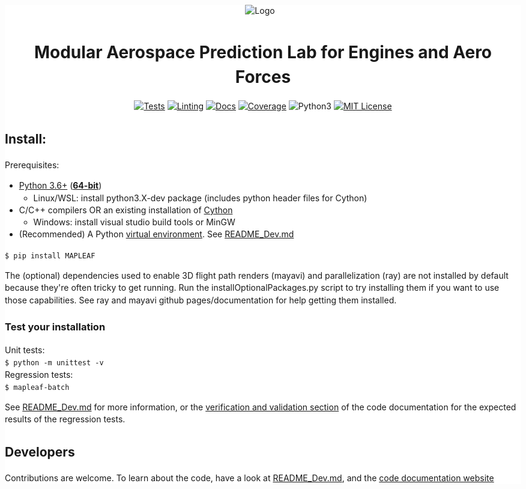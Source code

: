 

<p align="center">
  <img src="https://raw.githubusercontent.com/henrystoldt/MAPLEAF/master/Resources/Draft2Logo.png" alt="Logo"
    title="MAPLEAF" height=150 style="padding-right: 10px;"/>
  <h1 align="center">Modular Aerospace Prediction Lab for Engines and Aero Forces</h1>
</p>

<p align="center">
<a align="center" href="https://github.com/henrystoldt/mapleaf/actions"><img alt="Tests" src="https://github.com/henrystoldt/mapleaf/workflows/Tests/badge.svg"></a>
  <a align="center" href="https://github.com/henrystoldt/mapleaf/actions"><img alt="Linting" src="https://github.com/henrystoldt/mapleaf/workflows/Linting/badge.svg"></a>
  <a align="center" href="https://henrystoldt.github.io/MAPLEAF/"><img alt="Docs" src="https://github.com/henrystoldt/mapleaf/workflows/Docs/badge.svg"></a>
  <a align="center" href="https://codecov.io/gh/henrystoldt/mapleaf"><img alt="Coverage" src="https://codecov.io/gh/henrystoldt/mapleaf/branch/master/graph/badge.svg"></a>
  <img alt="Python3" src="https://img.shields.io/badge/python-3.6+-brightgreen">
  <a align="center" href="https://lbesson.mit-license.org/"><img alt="MIT License" src="https://img.shields.io/badge/License-MIT-blue.svg"></a>
</p>

## Install:
Prerequisites:

- [Python 3.6+](https://www.python.org/downloads/) (**[64-bit](https://stackoverflow.com/questions/1842544/how-do-i-detect-if-python-is-running-as-a-64-bit-application)**)
  - Linux/WSL: install python3.X-dev package (includes python header files for Cython)
- C/C++ compilers OR an existing installation of [Cython](https://cython.readthedocs.io/en/latest/src/quickstart/install.html)
  - Windows: install visual studio build tools or MinGW
- (Recommended) A Python [virtual environment](https://towardsdatascience.com/virtual-environments-104c62d48c54). See [README_Dev.md](https://github.com/henrystoldt/MAPLEAF/blob/master/README_Dev.md#create-python-virtual-environment-with-virtualenvwrapper)

`$ pip install MAPLEAF`

The (optional) dependencies used to enable 3D flight path renders (mayavi) and parallelization (ray) are not installed by default because they're often tricky to get running. Run the installOptionalPackages.py script to try installing them if you want to use those capabilities. See ray and mayavi github pages/documentation for help getting them installed.

### Test your installation
Unit tests:  
`$ python -m unittest -v`  
Regression tests:  
`$ mapleaf-batch`  

See [README_Dev.md](https://github.com/henrystoldt/MAPLEAF/blob/master/README_Dev.md) for more information, or the [verification and validation section](https://henrystoldt.github.io/MAPLEAF/V&V/index.html) of the code documentation for the expected results of the regression tests.

## Developers
Contributions are welcome.
To learn about the code, have a look at [README_Dev.md](https://github.com/henrystoldt/MAPLEAF/blob/master/README_Dev.md), and the [code documentation website](https://henrystoldt.github.io/MAPLEAF/)
